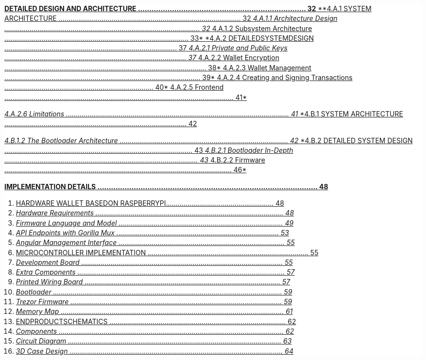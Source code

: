 [**DETAILED DESIGN AND ARCHITECTURE .......................................................................... 32** ](#_page31_x105.00_y123.92)[**4.A.1 SYSTEM ARCHITECTURE ............................................................................................. 32 ](#_page31_x105.00_y228.92)[*4.A.1.1 Architecture Design .................................................................................................... 32* ](#_page31_x105.00_y495.92)[4.A.1.2 Subsystem Architecture .............................................................................................. 33* ](#_page32_x105.00_y545.92)[*4.A.2 DETAILEDSYSTEMDESIGN ........................................................................................ 37 ](#_page36_x105.00_y86.92)[*4.A.2.1 Private and Public Keys ............................................................................................. 37* ](#_page36_x105.00_y209.92)[4.A.2.2 Wallet Encryption ....................................................................................................... 38* ](#_page37_x105.00_y476.92)[4.A.2.3 Wallet Management .................................................................................................... 39* ](#_page38_x105.00_y361.92)[4.A.2.4 Creating and Signing Transactions ............................................................................ 40* ](#_page39_x105.00_y345.92)[4.A.2.5 Frontend ..................................................................................................................... 41*](#_page40_x105.00_y505.92)

[*4.A.2.6 Limitations .................................................................................................................. 41* ](#_page40_x105.00_y579.92)[*4.B.1 SYSTEM ARCHITECTURE ............................................................................................. 42](#_page41_x105.00_y147.92)

[*4.B.1.2 The Bootloader Architecture ...................................................................................... 42* ](#_page41_x105.00_y373.92)[*4.B.2 DETAILED SYSTEM DESIGN ................................................................................................ 43 ](#_page42_x105.00_y115.92)[*4.B.2.1 Bootloader In-Depth ................................................................................................... 43* ](#_page42_x105.00_y238.92)[4.B.2.2 Firmware .................................................................................................................... 46*](#_page45_x105.00_y740.92)

[**IMPLEMENTATION DETAILS ................................................................................................. 48**](#_page47_x105.00_y123.92)

1. [HARDWARE WALLET BASEDON RASPBERRYPI....................................................... 48](#_page47_x105.00_y151.92)
1. [*Hardware Requirements ................................................................................................ 48*](#_page47_x105.00_y175.92)
1. [*Firmware Language and Model .................................................................................... 49*](#_page48_x105.00_y115.92)
1. [*API Endpoints with Gorilla Mux ................................................................................... 53*](#_page52_x105.00_y654.92)
1. [*Angular Management Interface ..................................................................................... 55*](#_page54_x105.00_y284.92)
2. [MICROCONTROLLER IMPLEMENTATION .................................................................................. 55](#_page54_x105.00_y595.92)
1. [*Development Board ....................................................................................................... 55*](#_page54_x105.00_y619.92)
1. [*Extra Components .......................................................................................................... 57*](#_page56_x105.00_y86.92)
1. [*Printed Wiring Board .................................................................................................... 57*](#_page56_x105.00_y344.92)
1. [*Bootloader ..................................................................................................................... 59*](#_page58_x105.00_y242.92)
1. [*Trezor Firmware ............................................................................................................ 59*](#_page58_x105.00_y650.92)
1. [*Memory Map .................................................................................................................. 61*](#_page60_x105.00_y86.92)
3. [ENDPRODUCTSCHEMATICS .......................................................................................... 62](#_page61_x105.00_y86.92)
2. [*Components ................................................................................................................... 62*](#_page61_x105.00_y526.92)
2. [*Circuit Diagram ............................................................................................................. 63*](#_page62_x105.00_y159.92)
2. [*3D Case Design ............................................................................................................. 64*](#_page63_x105.00_y107.92)
